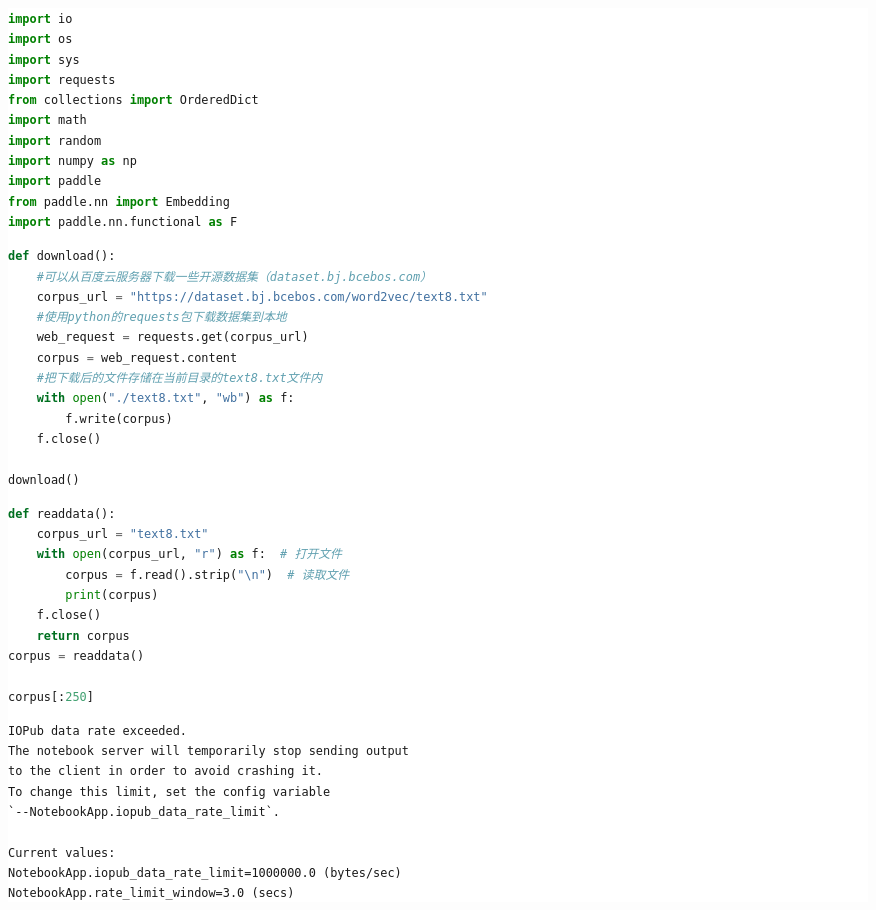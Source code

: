 
```python
import io
import os
import sys
import requests
from collections import OrderedDict 
import math
import random
import numpy as np
import paddle
from paddle.nn import Embedding
import paddle.nn.functional as F
```


```python
def download():
    #可以从百度云服务器下载一些开源数据集（dataset.bj.bcebos.com）
    corpus_url = "https://dataset.bj.bcebos.com/word2vec/text8.txt"
    #使用python的requests包下载数据集到本地
    web_request = requests.get(corpus_url)
    corpus = web_request.content
    #把下载后的文件存储在当前目录的text8.txt文件内
    with open("./text8.txt", "wb") as f:
        f.write(corpus)
    f.close()

download()
```


```python
def readdata():
    corpus_url = "text8.txt"
    with open(corpus_url, "r") as f:  # 打开文件
        corpus = f.read().strip("\n")  # 读取文件
        print(corpus)
    f.close()
    return corpus
corpus = readdata()

corpus[:250]
```

    IOPub data rate exceeded.
    The notebook server will temporarily stop sending output
    to the client in order to avoid crashing it.
    To change this limit, set the config variable
    `--NotebookApp.iopub_data_rate_limit`.
    
    Current values:
    NotebookApp.iopub_data_rate_limit=1000000.0 (bytes/sec)
    NotebookApp.rate_limit_window=3.0 (secs)
    

